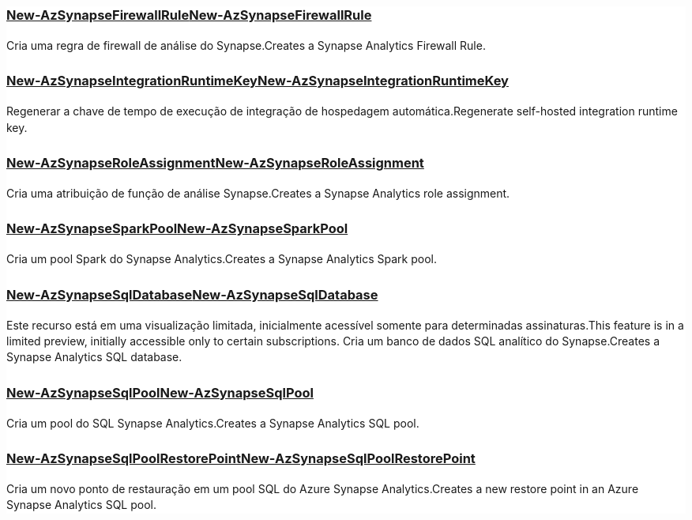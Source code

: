 ### [<span data-ttu-id="99c88-178">New-AzSynapseFirewallRule</span><span class="sxs-lookup"><span data-stu-id="99c88-178">New-AzSynapseFirewallRule</span></span>](New-AzSynapseFirewallRule.md)
<span data-ttu-id="99c88-179">Cria uma regra de firewall de análise do Synapse.</span><span class="sxs-lookup"><span data-stu-id="99c88-179">Creates a Synapse Analytics Firewall Rule.</span></span>

### [<span data-ttu-id="99c88-180">New-AzSynapseIntegrationRuntimeKey</span><span class="sxs-lookup"><span data-stu-id="99c88-180">New-AzSynapseIntegrationRuntimeKey</span></span>](New-AzSynapseIntegrationRuntimeKey.md)
<span data-ttu-id="99c88-181">Regenerar a chave de tempo de execução de integração de hospedagem automática.</span><span class="sxs-lookup"><span data-stu-id="99c88-181">Regenerate self-hosted integration runtime key.</span></span>

### [<span data-ttu-id="99c88-182">New-AzSynapseRoleAssignment</span><span class="sxs-lookup"><span data-stu-id="99c88-182">New-AzSynapseRoleAssignment</span></span>](New-AzSynapseRoleAssignment.md)
<span data-ttu-id="99c88-183">Cria uma atribuição de função de análise Synapse.</span><span class="sxs-lookup"><span data-stu-id="99c88-183">Creates a Synapse Analytics role assignment.</span></span>

### [<span data-ttu-id="99c88-184">New-AzSynapseSparkPool</span><span class="sxs-lookup"><span data-stu-id="99c88-184">New-AzSynapseSparkPool</span></span>](New-AzSynapseSparkPool.md)
<span data-ttu-id="99c88-185">Cria um pool Spark do Synapse Analytics.</span><span class="sxs-lookup"><span data-stu-id="99c88-185">Creates a Synapse Analytics Spark pool.</span></span>

### [<span data-ttu-id="99c88-186">New-AzSynapseSqlDatabase</span><span class="sxs-lookup"><span data-stu-id="99c88-186">New-AzSynapseSqlDatabase</span></span>](New-AzSynapseSqlDatabase.md)
<span data-ttu-id="99c88-187">Este recurso está em uma visualização limitada, inicialmente acessível somente para determinadas assinaturas.</span><span class="sxs-lookup"><span data-stu-id="99c88-187">This feature is in a limited preview, initially accessible only to certain subscriptions.</span></span> <span data-ttu-id="99c88-188">Cria um banco de dados SQL analítico do Synapse.</span><span class="sxs-lookup"><span data-stu-id="99c88-188">Creates a Synapse Analytics SQL database.</span></span>

### [<span data-ttu-id="99c88-189">New-AzSynapseSqlPool</span><span class="sxs-lookup"><span data-stu-id="99c88-189">New-AzSynapseSqlPool</span></span>](New-AzSynapseSqlPool.md)
<span data-ttu-id="99c88-190">Cria um pool do SQL Synapse Analytics.</span><span class="sxs-lookup"><span data-stu-id="99c88-190">Creates a Synapse Analytics SQL pool.</span></span>

### [<span data-ttu-id="99c88-191">New-AzSynapseSqlPoolRestorePoint</span><span class="sxs-lookup"><span data-stu-id="99c88-191">New-AzSynapseSqlPoolRestorePoint</span></span>](New-AzSynapseSqlPoolRestorePoint.md)
<span data-ttu-id="99c88-192">Cria um novo ponto de restauração em um pool SQL do Azure Synapse Analytics.</span><span class="sxs-lookup"><span data-stu-id="99c88-192">Creates a new restore point in an Azure Synapse Analytics SQL pool.</span></span>
